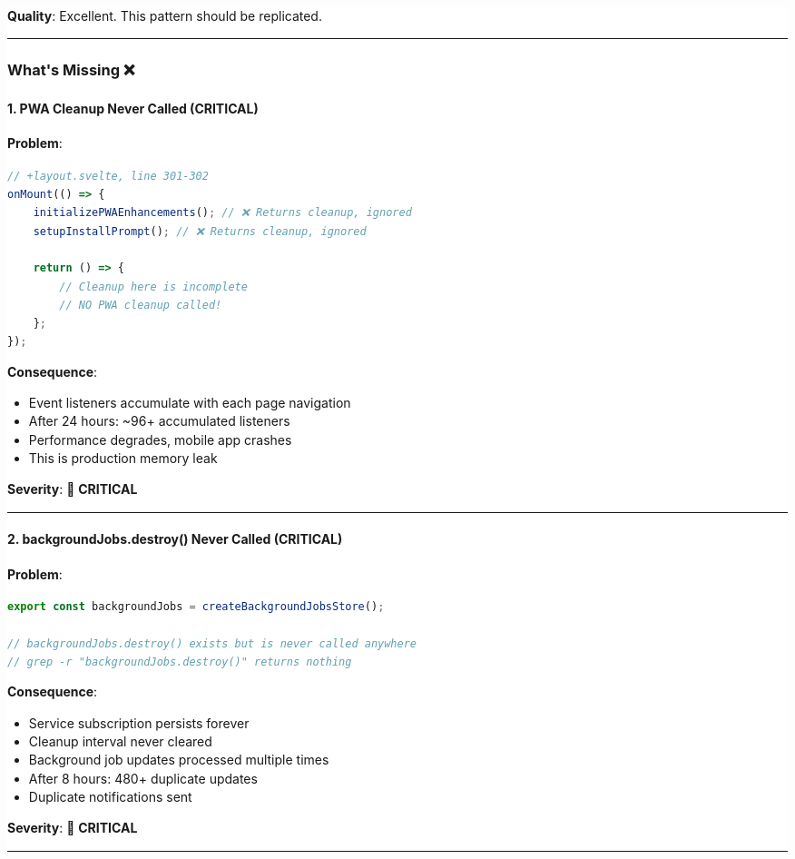 **Quality**: Excellent. This pattern should be replicated.

---

### What's Missing ❌

#### 1. **PWA Cleanup Never Called** (CRITICAL)

**Problem**:

```typescript
// +layout.svelte, line 301-302
onMount(() => {
	initializePWAEnhancements(); // ❌ Returns cleanup, ignored
	setupInstallPrompt(); // ❌ Returns cleanup, ignored

	return () => {
		// Cleanup here is incomplete
		// NO PWA cleanup called!
	};
});
```

**Consequence**:

- Event listeners accumulate with each page navigation
- After 24 hours: ~96+ accumulated listeners
- Performance degrades, mobile app crashes
- This is production memory leak

**Severity**: 🔴 **CRITICAL**

---

#### 2. **backgroundJobs.destroy() Never Called** (CRITICAL)

**Problem**:

```typescript
export const backgroundJobs = createBackgroundJobsStore();

// backgroundJobs.destroy() exists but is never called anywhere
// grep -r "backgroundJobs.destroy()" returns nothing
```

**Consequence**:

- Service subscription persists forever
- Cleanup interval never cleared
- Background job updates processed multiple times
- After 8 hours: 480+ duplicate updates
- Duplicate notifications sent

**Severity**: 🔴 **CRITICAL**

---
